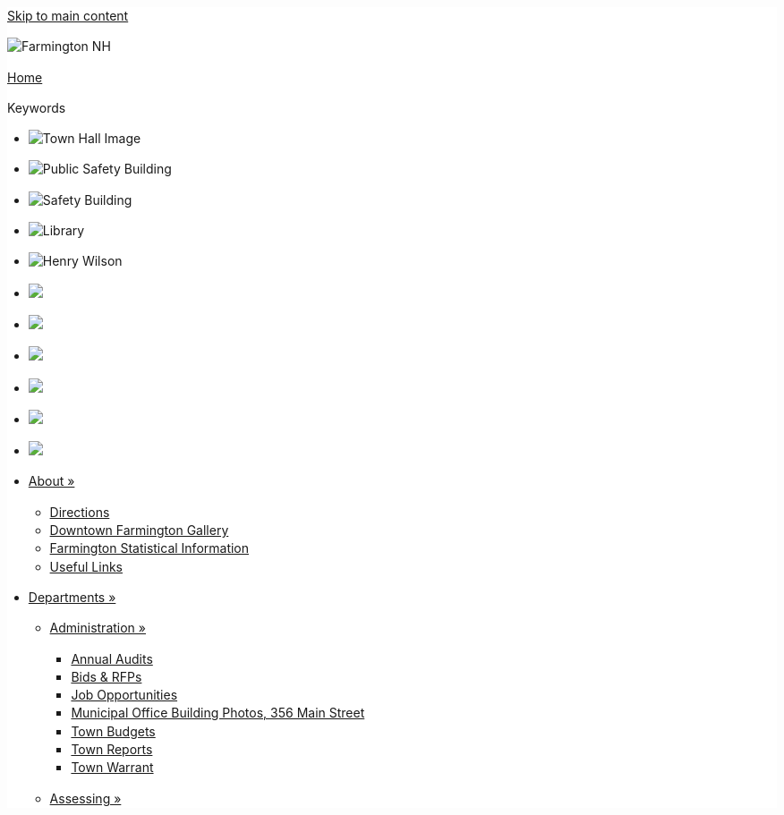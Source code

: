 [Skip to main content](https://www.farmington.nh.us/user/93/contact/)

![Farmington NH](https://www.farmington.nh.us/sites/all/themes/custom/sites/farmingtonnh/vts_farmingtonnh/logo.png)

[Home](https://www.farmington.nh.us)

Keywords

- ![Town Hall Image](https://www.farmington.nh.us/sites/g/files/vyhlif566/f/styles/custom_masthead_slideshow/public/galleries/town_hall.jpg?itok=O6T-BAUZ "Town Hall")
- ![Public Safety Building](https://www.farmington.nh.us/sites/g/files/vyhlif566/f/styles/custom_masthead_slideshow/public/galleries/new_safety_bldg_trucks.jpg?itok=kpOLQIGF "Public Safety Building")
- ![Safety Building](https://www.farmington.nh.us/sites/g/files/vyhlif566/f/styles/custom_masthead_slideshow/public/galleries/safety_building_with_cop_cars.jpg?itok=PdFIvX_p "Safety Building")
- ![Library](https://www.farmington.nh.us/sites/g/files/vyhlif566/f/styles/custom_masthead_slideshow/public/galleries/library.jpg?itok=2HDUEKgZ "Goodwin Library")
- ![Henry Wilson ](https://www.farmington.nh.us/sites/g/files/vyhlif566/f/styles/custom_masthead_slideshow/public/galleries/henry_wilson_boulder.jpg?itok=M9LU-vU4 "Henry Wilson Rock")
- ![](https://www.farmington.nh.us/sites/g/files/vyhlif566/f/styles/custom_masthead_slideshow/public/galleries/pound_resized.jpg?itok=WJ-w4cVW)
- ![](https://www.farmington.nh.us/sites/g/files/vyhlif566/f/styles/custom_masthead_slideshow/public/galleries/mad_river_resized_1.jpg?itok=JYNBuC8Z)
- ![](https://www.farmington.nh.us/sites/g/files/vyhlif566/f/styles/custom_masthead_slideshow/public/galleries/aerial_farm.jpg?itok=04tvt1Jh)
- ![](https://www.farmington.nh.us/sites/g/files/vyhlif566/f/styles/custom_masthead_slideshow/public/galleries/blue_job_oct071_0.jpg?itok=dNCpe8ma)
- ![](https://www.farmington.nh.us/sites/g/files/vyhlif566/f/styles/custom_masthead_slideshow/public/galleries/main_street_c._church_0.jpg?itok=kv5-bl5o)
- ![](https://www.farmington.nh.us/sites/g/files/vyhlif566/f/styles/custom_masthead_slideshow/public/galleries/img_2928_0.jpg?itok=k2y9Iisc)



- [About »](https://www.farmington.nh.us/welcome-farmington-nh)
  
  - [Directions](https://www.farmington.nh.us/about/links/directions)
  - [Downtown Farmington Gallery](https://www.farmington.nh.us/about/pages/downtown-farmington-gallery)
  - [Farmington Statistical Information](https://www.farmington.nh.us/about/links/farmington-statistical-information)
  - [Useful Links](https://www.farmington.nh.us/welcome-farmington-nh/pages/useful-links)
- [Departments »](https://www.farmington.nh.us/departments)
  
  - [Administration »](https://www.farmington.nh.us/administration)
    
    - [Annual Audits](https://www.farmington.nh.us/administration/pages/annual-audits)
    - [Bids &amp; RFPs](https://www.farmington.nh.us/administration/pages/bids-rfps)
    - [Job Opportunities](https://www.farmington.nh.us/administration/links/job-opportunities)
    - [Municipal Office Building Photos, 356 Main Street](https://www.farmington.nh.us/administration/slideshows/municipal-office-building-photos-356-main-street)
    - [Town Budgets](https://www.farmington.nh.us/administration/pages/town-budgets)
    - [Town Reports](https://www.farmington.nh.us/administration/pages/town-reports)
    - [Town Warrant](https://www.farmington.nh.us/administration/pages/town-warrant)
  - [Assessing »](https://www.farmington.nh.us/assessing)
    